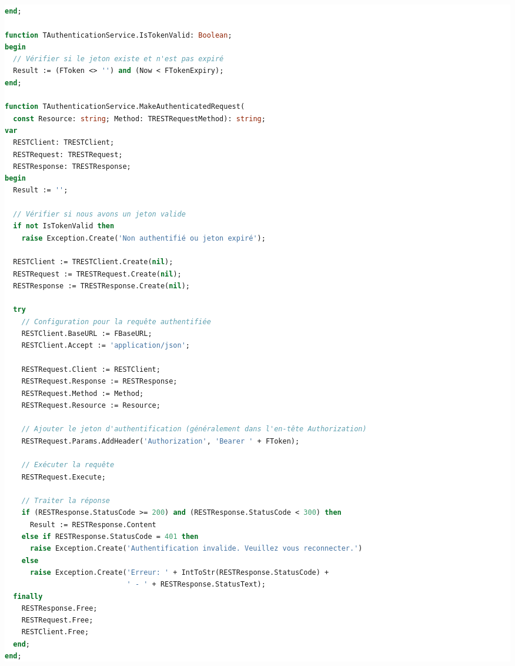 ```pas
end;

function TAuthenticationService.IsTokenValid: Boolean;
begin
  // Vérifier si le jeton existe et n'est pas expiré
  Result := (FToken <> '') and (Now < FTokenExpiry);
end;

function TAuthenticationService.MakeAuthenticatedRequest(
  const Resource: string; Method: TRESTRequestMethod): string;
var
  RESTClient: TRESTClient;
  RESTRequest: TRESTRequest;
  RESTResponse: TRESTResponse;
begin
  Result := '';

  // Vérifier si nous avons un jeton valide
  if not IsTokenValid then
    raise Exception.Create('Non authentifié ou jeton expiré');

  RESTClient := TRESTClient.Create(nil);
  RESTRequest := TRESTRequest.Create(nil);
  RESTResponse := TRESTResponse.Create(nil);

  try
    // Configuration pour la requête authentifiée
    RESTClient.BaseURL := FBaseURL;
    RESTClient.Accept := 'application/json';

    RESTRequest.Client := RESTClient;
    RESTRequest.Response := RESTResponse;
    RESTRequest.Method := Method;
    RESTRequest.Resource := Resource;

    // Ajouter le jeton d'authentification (généralement dans l'en-tête Authorization)
    RESTRequest.Params.AddHeader('Authorization', 'Bearer ' + FToken);

    // Exécuter la requête
    RESTRequest.Execute;

    // Traiter la réponse
    if (RESTResponse.StatusCode >= 200) and (RESTResponse.StatusCode < 300) then
      Result := RESTResponse.Content
    else if RESTResponse.StatusCode = 401 then
      raise Exception.Create('Authentification invalide. Veuillez vous reconnecter.')
    else
      raise Exception.Create('Erreur: ' + IntToStr(RESTResponse.StatusCode) +
                             ' - ' + RESTResponse.StatusText);
  finally
    RESTResponse.Free;
    RESTRequest.Free;
    RESTClient.Free;
  end;
end;
```
